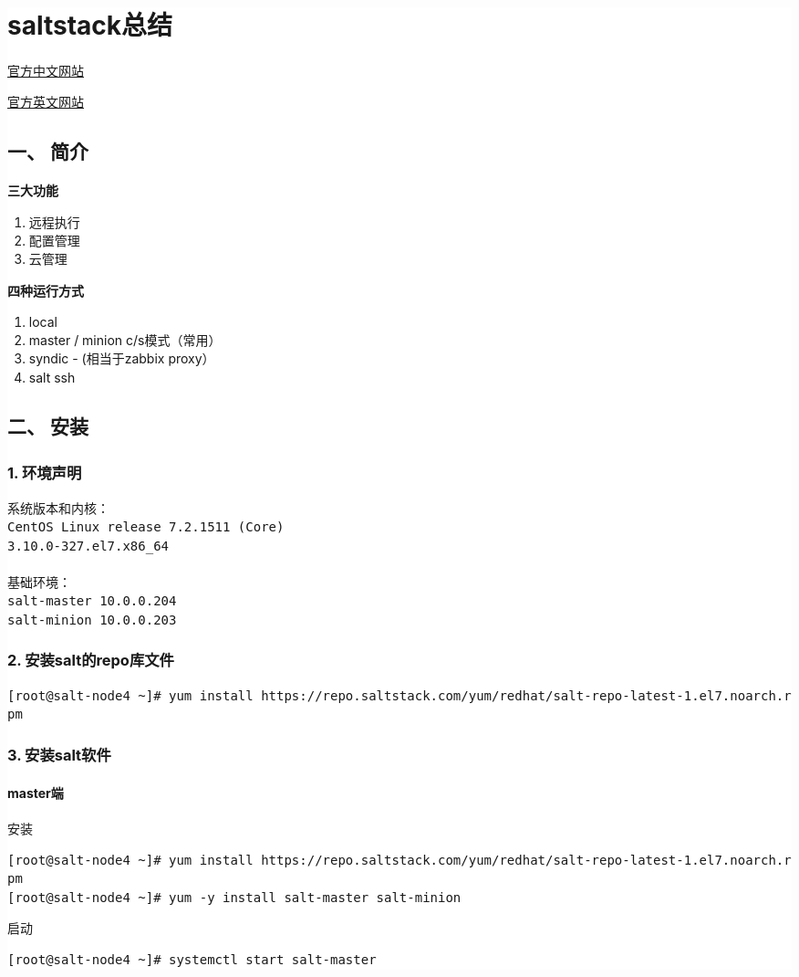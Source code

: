 # saltstack总结
[官方中文网站](http://www.saltstack.cn/kb/salt-intro-1/)

[官方英文网站](http://www.saltstack.com/)

## 一、 简介
**三大功能**

1. 远程执行
2. 配置管理 
3. 云管理

**四种运行方式**

1. local
2. master / minion c/s模式（常用）
3. syndic - (相当于zabbix proxy）
4. salt ssh

## 二、 安装
### 1. 环境声明
<pre>
系统版本和内核：
CentOS Linux release 7.2.1511 (Core) 
3.10.0-327.el7.x86_64

基础环境：
salt-master 10.0.0.204
salt-minion 10.0.0.203 
</pre>

### 2. 安装salt的repo库文件
<pre>
[root@salt-node4 ~]# yum install https://repo.saltstack.com/yum/redhat/salt-repo-latest-1.el7.noarch.rpm 
</pre>


### 3. 安装salt软件
#### master端
安装
<pre>
[root@salt-node4 ~]# yum install https://repo.saltstack.com/yum/redhat/salt-repo-latest-1.el7.noarch.rpm  
[root@salt-node4 ~]# yum -y install salt-master salt-minion
</pre>

启动

<pre>
[root@salt-node4 ~]# systemctl start salt-master
</pre>
